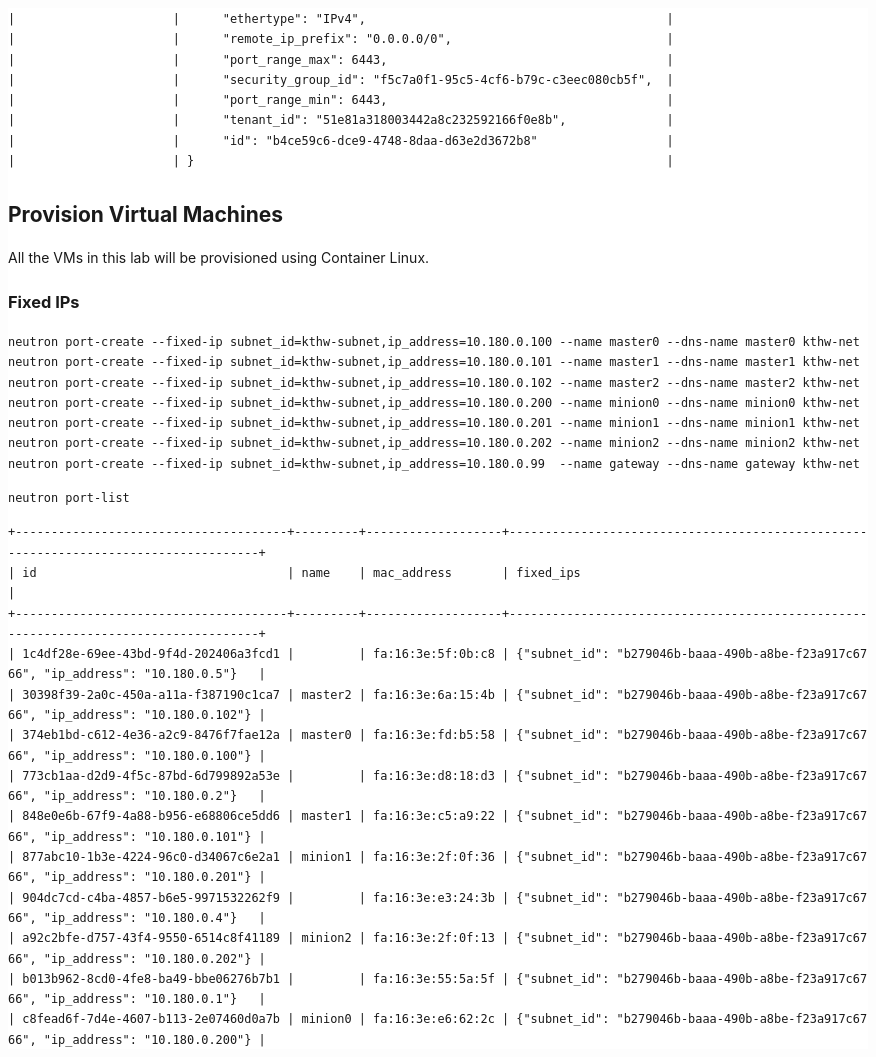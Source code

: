 ```
|                      |      "ethertype": "IPv4",                                          |
|                      |      "remote_ip_prefix": "0.0.0.0/0",                              |
|                      |      "port_range_max": 6443,                                       |
|                      |      "security_group_id": "f5c7a0f1-95c5-4cf6-b79c-c3eec080cb5f",  |
|                      |      "port_range_min": 6443,                                       |
|                      |      "tenant_id": "51e81a318003442a8c232592166f0e8b",              |
|                      |      "id": "b4ce59c6-dce9-4748-8daa-d63e2d3672b8"                  |
|                      | }                                                                  |
```



## Provision Virtual Machines

All the VMs in this lab will be provisioned using Container Linux. 

### Fixed IPs

```
neutron port-create --fixed-ip subnet_id=kthw-subnet,ip_address=10.180.0.100 --name master0 --dns-name master0 kthw-net
neutron port-create --fixed-ip subnet_id=kthw-subnet,ip_address=10.180.0.101 --name master1 --dns-name master1 kthw-net
neutron port-create --fixed-ip subnet_id=kthw-subnet,ip_address=10.180.0.102 --name master2 --dns-name master2 kthw-net
neutron port-create --fixed-ip subnet_id=kthw-subnet,ip_address=10.180.0.200 --name minion0 --dns-name minion0 kthw-net
neutron port-create --fixed-ip subnet_id=kthw-subnet,ip_address=10.180.0.201 --name minion1 --dns-name minion1 kthw-net
neutron port-create --fixed-ip subnet_id=kthw-subnet,ip_address=10.180.0.202 --name minion2 --dns-name minion2 kthw-net
neutron port-create --fixed-ip subnet_id=kthw-subnet,ip_address=10.180.0.99  --name gateway --dns-name gateway kthw-net
```

```
neutron port-list
```

```
+--------------------------------------+---------+-------------------+-------------------------------------------------------------------------------------+
| id                                   | name    | mac_address       | fixed_ips                                                                           |
+--------------------------------------+---------+-------------------+-------------------------------------------------------------------------------------+
| 1c4df28e-69ee-43bd-9f4d-202406a3fcd1 |         | fa:16:3e:5f:0b:c8 | {"subnet_id": "b279046b-baaa-490b-a8be-f23a917c6766", "ip_address": "10.180.0.5"}   |
| 30398f39-2a0c-450a-a11a-f387190c1ca7 | master2 | fa:16:3e:6a:15:4b | {"subnet_id": "b279046b-baaa-490b-a8be-f23a917c6766", "ip_address": "10.180.0.102"} |
| 374eb1bd-c612-4e36-a2c9-8476f7fae12a | master0 | fa:16:3e:fd:b5:58 | {"subnet_id": "b279046b-baaa-490b-a8be-f23a917c6766", "ip_address": "10.180.0.100"} |
| 773cb1aa-d2d9-4f5c-87bd-6d799892a53e |         | fa:16:3e:d8:18:d3 | {"subnet_id": "b279046b-baaa-490b-a8be-f23a917c6766", "ip_address": "10.180.0.2"}   |
| 848e0e6b-67f9-4a88-b956-e68806ce5dd6 | master1 | fa:16:3e:c5:a9:22 | {"subnet_id": "b279046b-baaa-490b-a8be-f23a917c6766", "ip_address": "10.180.0.101"} |
| 877abc10-1b3e-4224-96c0-d34067c6e2a1 | minion1 | fa:16:3e:2f:0f:36 | {"subnet_id": "b279046b-baaa-490b-a8be-f23a917c6766", "ip_address": "10.180.0.201"} |
| 904dc7cd-c4ba-4857-b6e5-9971532262f9 |         | fa:16:3e:e3:24:3b | {"subnet_id": "b279046b-baaa-490b-a8be-f23a917c6766", "ip_address": "10.180.0.4"}   |
| a92c2bfe-d757-43f4-9550-6514c8f41189 | minion2 | fa:16:3e:2f:0f:13 | {"subnet_id": "b279046b-baaa-490b-a8be-f23a917c6766", "ip_address": "10.180.0.202"} |
| b013b962-8cd0-4fe8-ba49-bbe06276b7b1 |         | fa:16:3e:55:5a:5f | {"subnet_id": "b279046b-baaa-490b-a8be-f23a917c6766", "ip_address": "10.180.0.1"}   |
| c8fead6f-7d4e-4607-b113-2e07460d0a7b | minion0 | fa:16:3e:e6:62:2c | {"subnet_id": "b279046b-baaa-490b-a8be-f23a917c6766", "ip_address": "10.180.0.200"} |
```